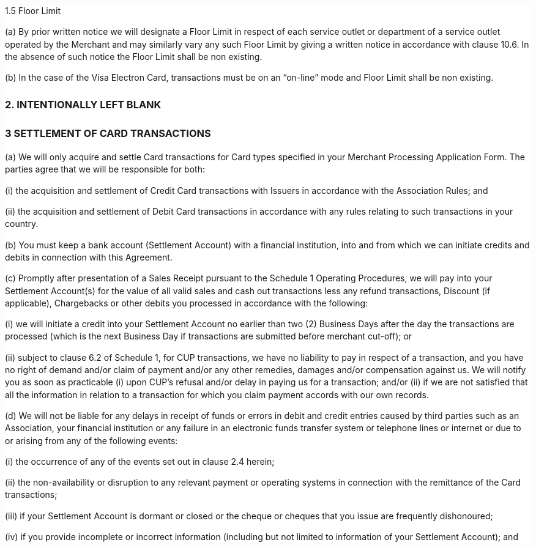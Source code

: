 1.5 Floor Limit

(a) By prior written notice we will designate a Floor Limit in respect of each service outlet or department of a service outlet operated by the Merchant and may similarly vary any such Floor Limit by giving a written notice in accordance with clause 10.6. In the absence of such notice the Floor Limit shall be non existing.

(b) In the case of the Visa Electron Card, transactions must be on an “on-line” mode and Floor Limit shall be non existing.

### 2.  INTENTIONALLY LEFT BLANK

### 3 SETTLEMENT OF CARD TRANSACTIONS

(a) We will only acquire and settle Card transactions for Card types specified in your Merchant Processing Application Form. The parties agree that we will be responsible for both:

(i) the acquisition and settlement of Credit Card transactions with Issuers in accordance with the Association Rules; and

(ii)  the acquisition and settlement of Debit Card transactions in accordance with any rules relating to such transactions in your country.

(b) You must keep a bank account (Settlement Account) with a financial institution, into and from which we can initiate credits and debits in connection with this Agreement.

(c)   Promptly after presentation of a Sales Receipt pursuant to the Schedule 1 Operating Procedures, we          will pay into your Settlement Account(s) for the value of all valid sales and cash out transactions less any refund transactions, Discount (if applicable), Chargebacks or other debits you processed in accordance with the following:

(i) we will initiate a credit into your Settlement Account no earlier than two (2) Business Days after the day the transactions are processed (which is the next Business Day if transactions are submitted before merchant cut-off); or

(ii)  subject to clause 6.2 of Schedule 1, for CUP transactions, we have no liability to pay in respect of a transaction, and you have no right of demand and/or claim of payment and/or any other remedies, damages and/or compensation against us. We will notify you as soon as practicable (i) upon CUP’s refusal and/or delay in paying us for a transaction; and/or (ii) if we are not satisfied that all the information in relation to a transaction for which you claim payment accords with our own records.

(d) We will not be liable for any delays in receipt of funds or errors in debit and credit entries caused by third parties such as an Association, your financial institution or any failure in an electronic funds transfer system or telephone lines or internet or due to or arising from any of the following events:

(i) the occurrence of any of the events set out in clause 2.4 herein;

(ii)  the non-availability or disruption to any relevant payment or operating systems in connection with the remittance of the Card transactions;

(iii) if your Settlement Account is dormant or closed or the cheque or cheques that you issue are frequently dishonoured;

(iv)  if you provide incomplete or incorrect information (including but not limited to information of your Settlement Account); and
